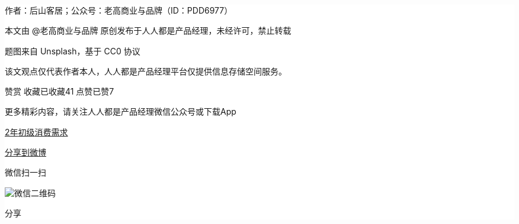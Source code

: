 作者：后山客居；公众号：老高商业与品牌（ID：PDD6977）

本文由 @老高商业与品牌 原创发布于人人都是产品经理，未经许可，禁止转载

题图来自 Unsplash，基于 CC0 协议

该文观点仅代表作者本人，人人都是产品经理平台仅提供信息存储空间服务。

赞赏 收藏已收藏41 点赞已赞7

更多精彩内容，请关注人人都是产品经理微信公众号或下载App

[2年](https://www.woshipm.com/tag/2%e5%b9%b4)[初级](https://www.woshipm.com/tag/%e5%88%9d%e7%ba%a7)[消费需求](https://www.woshipm.com/tag/%e6%b6%88%e8%b4%b9%e9%9c%80%e6%b1%82)

[分享到微博](https://service.weibo.com/share/share.php?appkey=2775287854&title=激活，消费者需求的5个方法&url=https://www.woshipm.com/marketing/5863437.html&pic=https://image.woshipm.com/2023/04/17/6f70c66a-dcf5-11ed-897e-00163e0b5ff3.png)

微信扫一扫

![微信二维码](https://api.pwmqr.com/qrcode/create/?url=https://www.woshipm.com/marketing/5863437.html)

分享